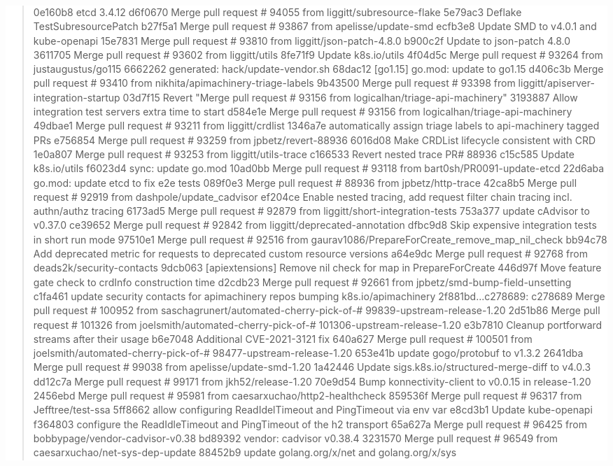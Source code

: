   > 0e160b8 etcd 3.4.12
  > d6f0670 Merge pull request # 94055 from liggitt/subresource-flake
  > 5e79ac3 Deflake TestSubresourcePatch
  > b27f5a1 Merge pull request # 93867 from apelisse/update-smd
  > ecfb3e8 Update SMD to v4.0.1 and kube-openapi
  > 15e7831 Merge pull request # 93810 from liggitt/json-patch-4.8.0
  > b900c2f Update to json-patch 4.8.0
  > 3611705 Merge pull request # 93602 from liggitt/utils
  > 8fe71f9 Update k8s.io/utils
  > 4f04d5c Merge pull request # 93264 from justaugustus/go115
  > 6662262 generated: hack/update-vendor.sh
  > 68dac12 [go1.15] go.mod: update to go1.15
  > d406c3b Merge pull request # 93410 from nikhita/apimachinery-triage-labels
  > 9b43500 Merge pull request # 93398 from liggitt/apiserver-integration-startup
  > 03d7f15 Revert "Merge pull request # 93156 from logicalhan/triage-api-machinery"
  > 3193887 Allow integration test servers extra time to start
  > d584e1e Merge pull request # 93156 from logicalhan/triage-api-machinery
  > 49dbae1 Merge pull request # 93211 from liggitt/crdlist
  > 1346a7e automatically assign triage labels to api-machinery tagged PRs
  > e756854 Merge pull request # 93259 from jpbetz/revert-88936
  > 6016d08 Make CRDList lifecycle consistent with CRD
  > 1e0a807 Merge pull request # 93253 from liggitt/utils-trace
  > c166533 Revert nested trace PR# 88936
  > c15c585 Update k8s.io/utils
  > f6023d4 sync: update go.mod
  > 10ad0bb Merge pull request # 93118 from bart0sh/PR0091-update-etcd
  > 22d6aba go.mod: update etcd to fix e2e tests
  > 089f0e3 Merge pull request # 88936 from jpbetz/http-trace
  > 42ca8b5 Merge pull request # 92919 from dashpole/update_cadvisor
  > ef204ce Enable nested tracing, add request filter chain tracing incl. authn/authz tracing
  > 6173ad5 Merge pull request # 92879 from liggitt/short-integration-tests
  > 753a377 update cAdvisor to v0.37.0
  > ce39652 Merge pull request # 92842 from liggitt/deprecated-annotation
  > dfbc9d8 Skip expensive integration tests in short run mode
  > 97510e1 Merge pull request # 92516 from gaurav1086/PrepareForCreate_remove_map_nil_check
  > bb94c78 Add deprecated metric for requests to deprecated custom resource versions
  > a64e9dc Merge pull request # 92768 from deads2k/security-contacts
  > 9dcb063 [apiextensions] Remove nil check for map in PrepareForCreate
  > 446d97f Move feature gate check to crdInfo construction time
  > d2cdb23 Merge pull request # 92661 from jpbetz/smd-bump-field-unsetting
  > c1fa461 update security contacts for apimachinery repos
bumping k8s.io/apimachinery 2f881bd...c278689:
  > c278689 Merge pull request # 100952 from saschagrunert/automated-cherry-pick-of-# 99839-upstream-release-1.20
  > 2d51b86 Merge pull request # 101326 from joelsmith/automated-cherry-pick-of-# 101306-upstream-release-1.20
  > e3b7810 Cleanup portforward streams after their usage
  > b6e7048 Additional CVE-2021-3121 fix
  > 640a627 Merge pull request # 100501 from joelsmith/automated-cherry-pick-of-# 98477-upstream-release-1.20
  > 653e41b update gogo/protobuf to v1.3.2
  > 2641dba Merge pull request # 99038 from apelisse/update-smd-1.20
  > 1a42446 Update sigs.k8s.io/structured-merge-diff to v4.0.3
  > dd12c7a Merge pull request # 99171 from jkh52/release-1.20
  > 70e9d54 Bump konnectivity-client to v0.0.15 in release-1.20
  > 2456ebd Merge pull request # 95981 from caesarxuchao/http2-healthcheck
  > 859536f Merge pull request # 96317 from Jefftree/test-ssa
  > 5ff8662 allow configuring ReadIdelTimeout and PingTimeout via env var
  > e8cd3b1 Update kube-openapi
  > f364803 configure the ReadIdleTimeout and PingTimeout of the h2 transport
  > 65a627a Merge pull request # 96425 from bobbypage/vendor-cadvisor-v0.38
  > bd89392 vendor: cadvisor v0.38.4
  > 3231570 Merge pull request # 96549 from caesarxuchao/net-sys-dep-update
  > 88452b9 update golang.org/x/net and golang.org/x/sys